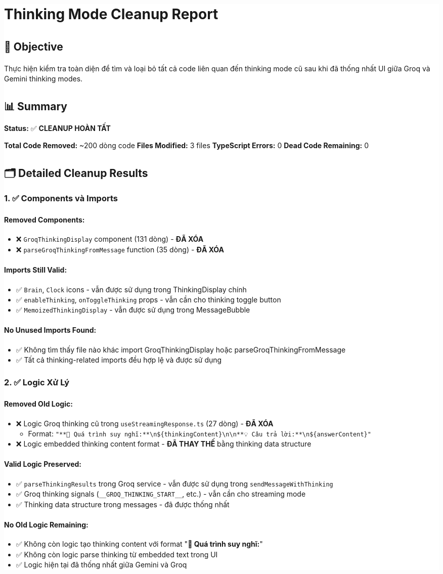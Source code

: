 # Thinking Mode Cleanup Report

## 🎯 Objective

Thực hiện kiểm tra toàn diện để tìm và loại bỏ tất cả code liên quan đến thinking mode cũ sau khi đã thống nhất UI giữa Groq và Gemini thinking modes.

## 📊 Summary

**Status:** ✅ **CLEANUP HOÀN TẤT**

**Total Code Removed:** ~200 dòng code
**Files Modified:** 3 files
**TypeScript Errors:** 0
**Dead Code Remaining:** 0

## 🗂️ Detailed Cleanup Results

### 1. ✅ Components và Imports

#### **Removed Components:**
- ❌ `GroqThinkingDisplay` component (131 dòng) - **ĐÃ XÓA**
- ❌ `parseGroqThinkingFromMessage` function (35 dòng) - **ĐÃ XÓA**

#### **Imports Still Valid:**
- ✅ `Brain`, `Clock` icons - vẫn được sử dụng trong ThinkingDisplay chính
- ✅ `enableThinking`, `onToggleThinking` props - vẫn cần cho thinking toggle button
- ✅ `MemoizedThinkingDisplay` - vẫn được sử dụng trong MessageBubble

#### **No Unused Imports Found:**
- ✅ Không tìm thấy file nào khác import GroqThinkingDisplay hoặc parseGroqThinkingFromMessage
- ✅ Tất cả thinking-related imports đều hợp lệ và được sử dụng

### 2. ✅ Logic Xử Lý

#### **Removed Old Logic:**
- ❌ Logic Groq thinking cũ trong `useStreamingResponse.ts` (27 dòng) - **ĐÃ XÓA**
  - Format: `"**🤔 Quá trình suy nghĩ:**\n${thinkingContent}\n\n**💡 Câu trả lời:**\n${answerContent}"`
- ❌ Logic embedded thinking content format - **ĐÃ THAY THẾ** bằng thinking data structure

#### **Valid Logic Preserved:**
- ✅ `parseThinkingResults` trong Groq service - vẫn được sử dụng trong `sendMessageWithThinking`
- ✅ Groq thinking signals (`__GROQ_THINKING_START__`, etc.) - vẫn cần cho streaming mode
- ✅ Thinking data structure trong messages - đã được thống nhất

#### **No Old Logic Remaining:**
- ✅ Không còn logic tạo thinking content với format "**🤔 Quá trình suy nghĩ:**"
- ✅ Không còn logic parse thinking từ embedded text trong UI
- ✅ Logic hiện tại đã thống nhất giữa Gemini và Groq
